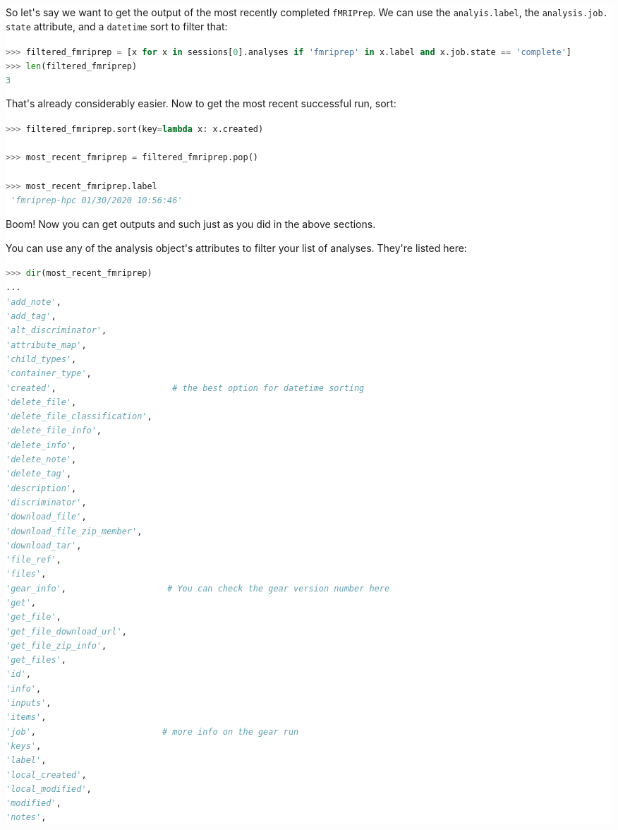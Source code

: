 So let's say we want to get the output of the most recently
completed `fMRIPrep`. We can use
the `analyis.label`, the `analysis.job.state` attribute, and a `datetime` sort to filter that:

```python
>>> filtered_fmriprep = [x for x in sessions[0].analyses if 'fmriprep' in x.label and x.job.state == 'complete']
>>> len(filtered_fmriprep)
3
```

That's already considerably easier. Now to get the most recent successful run, sort:
```python
>>> filtered_fmriprep.sort(key=lambda x: x.created)

>>> most_recent_fmriprep = filtered_fmriprep.pop()

>>> most_recent_fmriprep.label
 'fmriprep-hpc 01/30/2020 10:56:46'
```

Boom! Now you can get outputs and such just as you did in the above sections.

You can use any of the analysis object's attributes to
filter your list of analyses. They're listed here:
```python
>>> dir(most_recent_fmriprep)
...
'add_note',
'add_tag',
'alt_discriminator',
'attribute_map',
'child_types',
'container_type',
'created',                       # the best option for datetime sorting
'delete_file',
'delete_file_classification',
'delete_file_info',
'delete_info',
'delete_note',
'delete_tag',
'description',
'discriminator',
'download_file',
'download_file_zip_member',
'download_tar',
'file_ref',
'files',
'gear_info',                    # You can check the gear version number here
'get',
'get_file',
'get_file_download_url',
'get_file_zip_info',
'get_files',
'id',
'info',
'inputs',
'items',
'job',                         # more info on the gear run
'keys',
'label',
'local_created',
'local_modified',
'modified',
'notes',
```